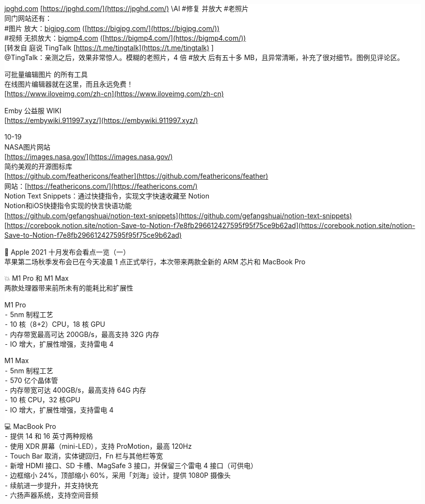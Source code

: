 [jpghd.com](http://jpghd.com) [https://jpghd.com/](https://jpghd.com/) \\AI #修复 并放大 #老照片  
同门网站还有：  
#图片 放大：[bigjpg.com](http://bigjpg.com) ([https://bigjpg.com/](https://bigjpg.com/))  
#视频 无损放大：[bigmp4.com](http://bigmp4.com) ([https://bigmp4.com/](https://bigmp4.com/))  
\[转发自 庭说 TingTalk [https://t.me/tingtalk](https://t.me/tingtalk) \]  
@TingTalk：亲测之后，效果非常惊人。模糊的老照片，4 倍 #放大 后有五十多 MB，且异常清晰，补充了很对细节。图例见评论区。

可批量编辑图片 的所有工具  
在线图片编辑器就在这里，而且永远免费！  
[https://www.iloveimg.com/zh-cn](https://www.iloveimg.com/zh-cn)

Emby 公益服 WIKI  
[https://embywiki.911997.xyz/](https://embywiki.911997.xyz/)

10-19  
NASA图片网站  
[https://images.nasa.gov/](https://images.nasa.gov/)  
简约美观的开源图标库  
[https://github.com/feathericons/feather](https://github.com/feathericons/feather)  
网站：[https://feathericons.com/](https://feathericons.com/)  
Notion Text Snippets：通过快捷指令，实现文字快速收藏至 Notion  
Notion和iOS快捷指令实现的快言快语功能  
[https://github.com/gefangshuai/notion-text-snippets](https://github.com/gefangshuai/notion-text-snippets)  
[https://corebook.notion.site/notion-Save-to-Notion-f7e8fb296612427595f95f75ce9b62ad](https://corebook.notion.site/notion-Save-to-Notion-f7e8fb296612427595f95f75ce9b62ad)

🍎 Apple 2021 十月发布会看点一览（一）  
苹果第二场秋季发布会已在今天凌晨 1 点正式举行，本次带来两款全新的 ARM 芯片和 MacBook Pro

💥 M1 Pro 和 M1 Max  
两款处理器带来前所未有的能耗比和扩展性

M1 Pro  
⁃ 5nm 制程工艺  
⁃ 10 核（8+2）CPU，18 核 GPU  
⁃ 内存带宽最高可达 200GB/s，最高支持 32G 内存  
⁃ IO 增大，扩展性增强，支持雷电 4

M1 Max  
⁃ 5nm 制程工艺  
⁃ 570 亿个晶体管  
⁃ 内存带宽可达 400GB/s，最高支持 64G 内存  
⁃ 10 核 CPU，32 核GPU  
⁃ IO 增大，扩展性增强，支持雷电 4

💻 MacBook Pro  
⁃ 提供 14 和 16 英寸两种规格  
⁃ 使用 XDR 屏幕（mini-LED），支持 ProMotion，最高 120Hz  
⁃ Touch Bar 取消，实体键回归，Fn 栏与其他栏等宽  
⁃ 新增 HDMI 接口、SD 卡槽、MagSafe 3 接口，并保留三个雷电 4 接口（可供电）  
⁃ 边框缩小 24%，顶部缩小 60%，采用「刘海」设计，提供 1080P 摄像头  
⁃ 续航进一步提升，并支持快充  
⁃ 六扬声器系统，支持空间音频
